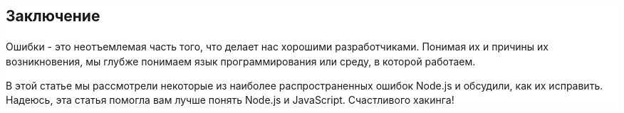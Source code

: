 ## Заключение

Ошибки - это неотъемлемая часть того, что делает нас хорошими разработчиками. Понимая их и причины их возникновения, мы глубже понимаем язык программирования или среду, в которой работаем.

В этой статье мы рассмотрели некоторые из наиболее распространенных ошибок Node.js и обсудили, как их исправить. Надеюсь, эта статья помогла вам лучше понять Node.js и JavaScript. Счастливого хакинга!
